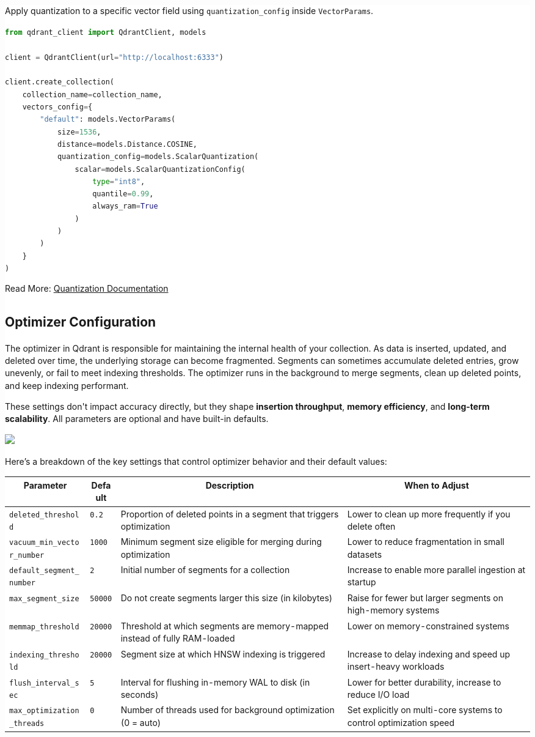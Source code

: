 Apply quantization to a specific vector field using `quantization_config` inside `VectorParams`.

```python
from qdrant_client import QdrantClient, models

client = QdrantClient(url="http://localhost:6333")

client.create_collection(
    collection_name=collection_name,
    vectors_config={
        "default": models.VectorParams(
            size=1536,
            distance=models.Distance.COSINE,
            quantization_config=models.ScalarQuantization(
                scalar=models.ScalarQuantizationConfig(
                    type="int8",
                    quantile=0.99,
                    always_ram=True
                )
            )
        )
    }
)
```

Read More: [Quantization Documentation](https://qdrant.tech/documentation/guides/quantization/)

## Optimizer Configuration

The optimizer in Qdrant is responsible for maintaining the internal health of your collection. As data is inserted, updated, and deleted over time, the underlying storage can become fragmented. Segments can  sometimes accumulate deleted entries, grow unevenly, or fail to meet indexing thresholds. The optimizer runs in the background to merge segments, clean up deleted points, and keep indexing performant.

These settings don't impact accuracy directly, but they shape **insertion throughput**, **memory efficiency**, and **long-term scalability**. All parameters are optional and have built-in defaults.

<img src="/documentation/guides/collection-config-guide/optimization.svg" width="800">

Here’s a breakdown of the key settings that control optimizer behavior and their default values:

| Parameter                   | Default | Description                                                  | When to Adjust                                                   |
|----------------------------|---------|--------------------------------------------------------------|------------------------------------------------------------------|
| `deleted_threshold`        | `0.2`   | Proportion of deleted points in a segment that triggers optimization       | Lower to clean up more frequently if you delete often            |
| `vacuum_min_vector_number` | `1000`  | Minimum segment size eligible for merging during optimization | Lower to reduce fragmentation in small datasets                  |
| `default_segment_number`   | `2`     | Initial number of segments for a collection              | Increase to enable more parallel ingestion at startup            |
| `max_segment_size`         | `50000` | Do not create segments larger this size (in kilobytes)          | Raise for fewer but larger segments on high-memory systems       |
| `memmap_threshold`         | `20000` | Threshold at which segments are memory-mapped instead of fully RAM-loaded                   | Lower on memory-constrained systems                              |
| `indexing_threshold`       | `20000` | Segment size at which HNSW indexing is triggered                   | Increase to delay indexing and speed up insert-heavy workloads   |
| `flush_interval_sec`       | `5`     | Interval for flushing in-memory WAL to disk (in seconds)               | Lower for better durability, increase to reduce I/O load     |
| `max_optimization_threads` | `0`     | Number of threads used for background optimization (0 = auto)                  | Set explicitly on multi-core systems to control optimization speed     |
